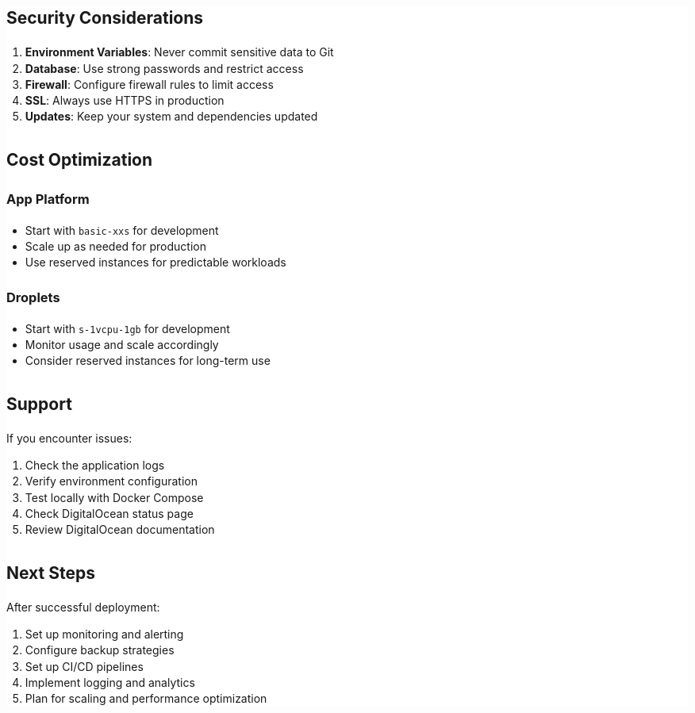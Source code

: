 ## Security Considerations

1. **Environment Variables**: Never commit sensitive data to Git
2. **Database**: Use strong passwords and restrict access
3. **Firewall**: Configure firewall rules to limit access
4. **SSL**: Always use HTTPS in production
5. **Updates**: Keep your system and dependencies updated

## Cost Optimization

### App Platform
- Start with `basic-xxs` for development
- Scale up as needed for production
- Use reserved instances for predictable workloads

### Droplets
- Start with `s-1vcpu-1gb` for development
- Monitor usage and scale accordingly
- Consider reserved instances for long-term use

## Support

If you encounter issues:

1. Check the application logs
2. Verify environment configuration
3. Test locally with Docker Compose
4. Check DigitalOcean status page
5. Review DigitalOcean documentation

## Next Steps

After successful deployment:

1. Set up monitoring and alerting
2. Configure backup strategies
3. Set up CI/CD pipelines
4. Implement logging and analytics
5. Plan for scaling and performance optimization
